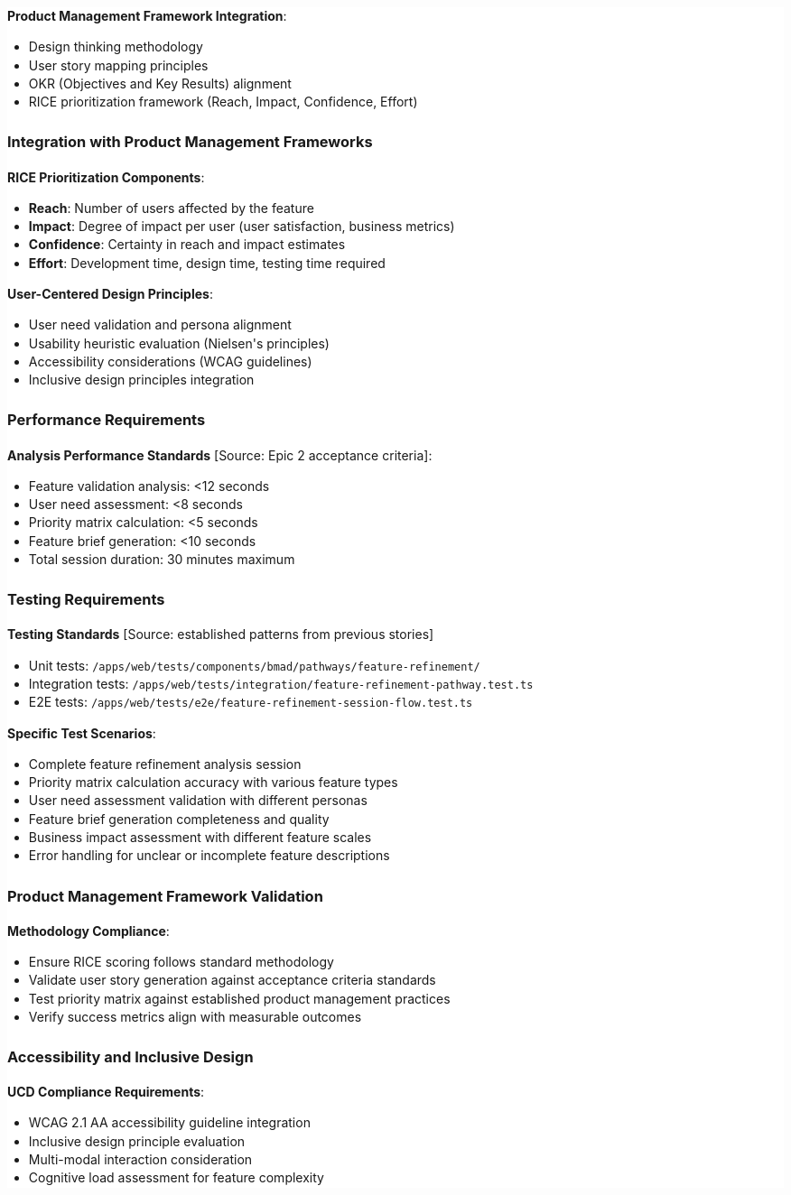 **Product Management Framework Integration**:
- Design thinking methodology
- User story mapping principles
- OKR (Objectives and Key Results) alignment
- RICE prioritization framework (Reach, Impact, Confidence, Effort)

### Integration with Product Management Frameworks
**RICE Prioritization Components**:
- **Reach**: Number of users affected by the feature
- **Impact**: Degree of impact per user (user satisfaction, business metrics)
- **Confidence**: Certainty in reach and impact estimates
- **Effort**: Development time, design time, testing time required

**User-Centered Design Principles**:
- User need validation and persona alignment
- Usability heuristic evaluation (Nielsen's principles)
- Accessibility considerations (WCAG guidelines)
- Inclusive design principles integration

### Performance Requirements
**Analysis Performance Standards** [Source: Epic 2 acceptance criteria]:
- Feature validation analysis: <12 seconds
- User need assessment: <8 seconds  
- Priority matrix calculation: <5 seconds
- Feature brief generation: <10 seconds
- Total session duration: 30 minutes maximum

### Testing Requirements
**Testing Standards** [Source: established patterns from previous stories]
- Unit tests: `/apps/web/tests/components/bmad/pathways/feature-refinement/`
- Integration tests: `/apps/web/tests/integration/feature-refinement-pathway.test.ts`
- E2E tests: `/apps/web/tests/e2e/feature-refinement-session-flow.test.ts`

**Specific Test Scenarios**:
- Complete feature refinement analysis session
- Priority matrix calculation accuracy with various feature types
- User need assessment validation with different personas
- Feature brief generation completeness and quality
- Business impact assessment with different feature scales
- Error handling for unclear or incomplete feature descriptions

### Product Management Framework Validation
**Methodology Compliance**:
- Ensure RICE scoring follows standard methodology
- Validate user story generation against acceptance criteria standards
- Test priority matrix against established product management practices
- Verify success metrics align with measurable outcomes

### Accessibility and Inclusive Design
**UCD Compliance Requirements**:
- WCAG 2.1 AA accessibility guideline integration
- Inclusive design principle evaluation
- Multi-modal interaction consideration
- Cognitive load assessment for feature complexity
